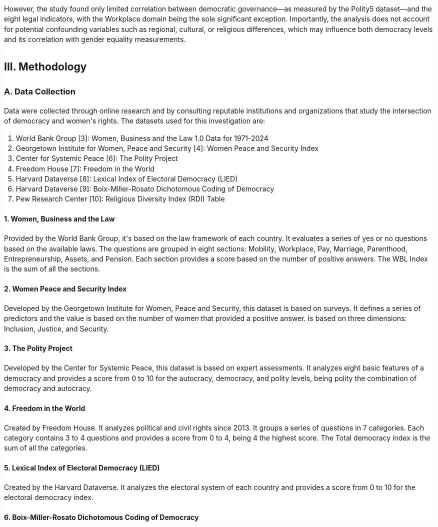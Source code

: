 However, the study found only limited correlation between democratic governance—as measured by the Polity5 dataset—and the eight legal indicators, with the Workplace domain being the sole significant exception. Importantly, the analysis does not account for potential confounding variables such as regional, cultural, or religious differences, which may influence both democracy levels and its correlation with gender equality measurements.

## III. Methodology

### A. Data Collection

Data were collected through online research and by consulting reputable institutions and organizations that study the intersection of democracy and women's rights. The datasets used for this investigation are:

1. World Bank Group [3]: Women, Business and the Law 1.0 Data for 1971-2024
2. Georgetown Institute for Women, Peace and Security [4]: Women Peace and Security Index
3. Center for Systemic Peace [6]: The Polity Project
4. Freedom House [7]: Freedom in the World
5. Harvard Dataverse [8]: Lexical Index of Electoral Democracy (LIED)
6. Harvard Dataverse [9]: Boix-Miller-Rosato Dichotomous Coding of Democracy
7. Pew Research Center [10]: Religious Diversity Index (RDI) Table

#### 1. Women, Business and the Law

Provided by the World Bank Group, it's based on the law framework of each country. It evaluates a series of yes or no questions based on the available laws. The questions are grouped in eight sections: Mobility, Workplace, Pay, Marriage, Parenthood, Entrepreneurship, Assets, and Pension. Each section provides a score based on the number of positive answers. The WBL Index is the sum of all the sections.

#### 2. Women Peace and Security Index

Developed by the Georgetown Institute for Women, Peace and Security, this dataset is based on surveys. It defines a series of predictors and the value is based on the number of women that provided a positive answer. Is based on three dimensions: Inclusion, Justice, and Security.

#### 3. The Polity Project

Developed by the Center for Systemic Peace, this dataset is based on expert assessments. It analyzes eight basic features of a democracy and provides a score from 0 to 10 for the autocracy, democracy, and polity levels, being polity the combination of democracy and autocracy.

#### 4. Freedom in the World

Created by Freedom House. It analyzes political and civil rights since 2013. It groups a series of questions in 7 categories. Each category contains 3 to 4 questions and provides a score from 0 to 4, being 4 the highest score. The Total democracy index is the sum of all the categories.

#### 5. Lexical Index of Electoral Democracy (LIED)

Created by the Harvard Dataverse. It analyzes the electoral system of each country and provides a score from 0 to 10 for the electoral democracy index.

#### 6. Boix-Miller-Rosato Dichotomous Coding of Democracy
